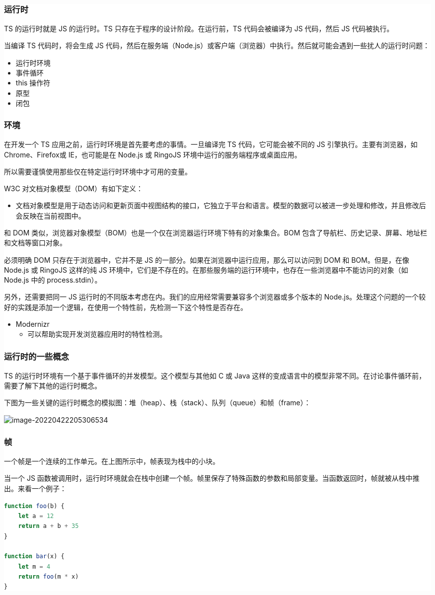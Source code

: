 ### 运行时

TS 的运行时就是 JS 的运行时。TS 只存在于程序的设计阶段。在运行前，TS 代码会被编译为 JS 代码，然后 JS 代码被执行。

当编译 TS 代码时，将会生成 JS 代码，然后在服务端（Node.js）或客户端（浏览器）中执行。然后就可能会遇到一些扰人的运行时问题：

- 运行时环境
- 事件循环
- this 操作符
- 原型
- 闭包

### 环境

在开发一个 TS 应用之前，运行时环境是首先要考虑的事情。一旦编译完 TS 代码，它可能会被不同的 JS 引擎执行。主要有浏览器，如 Chrome、Firefox或 IE，也可能是在 Node.js 或 RingoJS 环境中运行的服务端程序或桌面应用。

所以需要谨慎使用那些仅在特定运行时环境中才可用的变量。

W3C 对文档对象模型（DOM）有如下定义：

- 文档对象模型是用于动态访问和更新页面中视图结构的接口，它独立于平台和语言。模型的数据可以被进一步处理和修改，并且修改后会反映在当前视图中。

和 DOM 类似，浏览器对象模型（BOM）也是一个仅在浏览器运行环境下特有的对象集合。BOM 包含了导航栏、历史记录、屏幕、地址栏和文档等窗口对象。

必须明确 DOM 只存在于浏览器中，它并不是 JS 的一部分。如果在浏览器中运行应用，那么可以访问到 DOM 和 BOM。但是，在像 Node.js 或 RingoJS 这样的纯 JS 环境中，它们是不存在的。在那些服务端的运行环境中，也存在一些浏览器中不能访问的对象（如 Node.js 中的 process.stdin）。

另外，还需要把同一 JS 运行时的不同版本考虑在内。我们的应用经常需要兼容多个浏览器或多个版本的 Node.js。处理这个问题的一个较好的实践是添加一个逻辑，在使用一个特性前，先检测一下这个特性是否存在。

- Modernizr
  - 可以帮助实现开发浏览器应用时的特性检测。

### 运行时的一些概念

TS 的运行时环境有一个基于事件循环的并发模型。这个模型与其他如 C 或 Java 这样的变成语言中的模型非常不同。在讨论事件循环前，需要了解下其他的运行时概念。

下图为一些关键的运行时概念的模拟图：堆（heap）、栈（stack）、队列（queue）和帧（frame）：

![image-20220422205306534](https://cdn.jsdelivr.net/gh/itxcr/oss/picture_bed/202205071139566.png)

### 帧

一个帧是一个连续的工作单元。在上图所示中，帧表现为栈中的小块。

当一个 JS 函数被调用时，运行时环境就会在栈中创建一个帧。帧里保存了特殊函数的参数和局部变量。当函数返回时，帧就被从栈中推出。来看一个例子：

```js
function foo(b) {
    let a = 12
    return a + b + 35
}

function bar(x) {
    let m = 4
    return foo(m * x)
}
```

